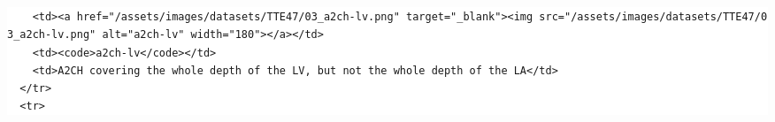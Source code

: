         <td><a href="/assets/images/datasets/TTE47/03_a2ch-lv.png" target="_blank"><img src="/assets/images/datasets/TTE47/03_a2ch-lv.png" alt="a2ch-lv" width="180"></a></td>
        <td><code>a2ch-lv</code></td>
        <td>A2CH covering the whole depth of the LV, but not the whole depth of the LA</td>
      </tr>
      <tr>
